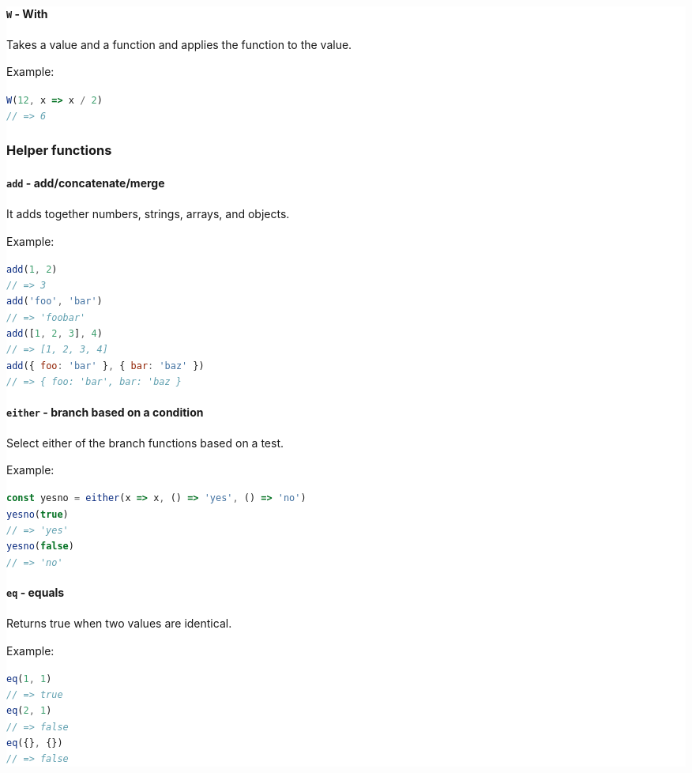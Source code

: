 #### `W` - With

Takes a value and a function and applies the function to the value.

Example:

```javascript
W(12, x => x / 2)
// => 6
```

### Helper functions

#### `add` - add/concatenate/merge

It adds together numbers, strings, arrays, and objects.

Example:

```javascript
add(1, 2)
// => 3
add('foo', 'bar')
// => 'foobar'
add([1, 2, 3], 4)
// => [1, 2, 3, 4]
add({ foo: 'bar' }, { bar: 'baz' })
// => { foo: 'bar', bar: 'baz }
```

#### `either` - branch based on a condition

Select either of the branch functions based on a test.

Example:

```javascript
const yesno = either(x => x, () => 'yes', () => 'no')
yesno(true)
// => 'yes'
yesno(false)
// => 'no'
```

#### `eq` - equals

Returns true when two values are identical.

Example:

```javascript
eq(1, 1)
// => true
eq(2, 1)
// => false
eq({}, {})
// => false
```
